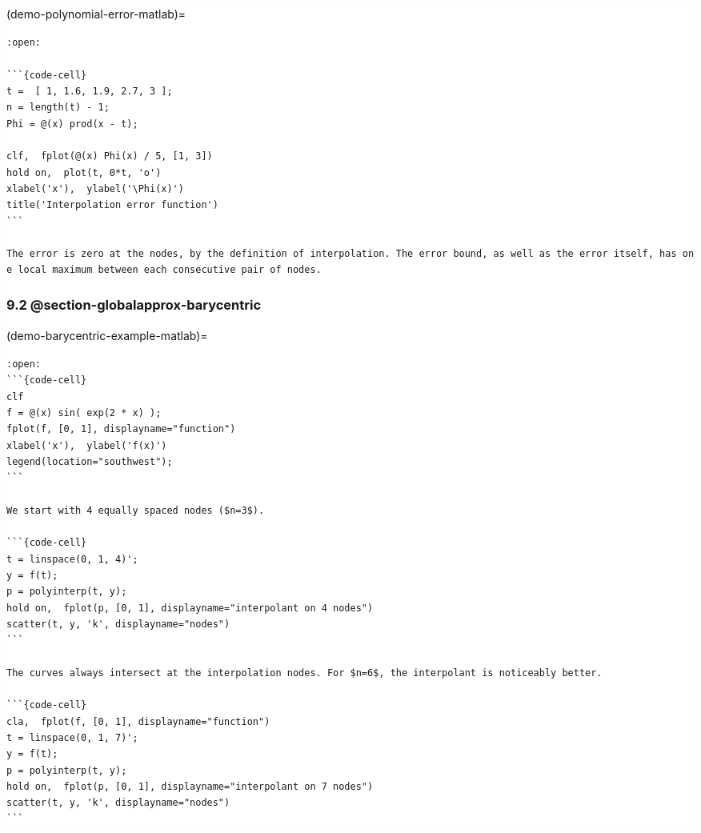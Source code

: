 (demo-polynomial-error-matlab)=
``````{dropdown} @demo-polynomial-error
:open:

```{code-cell}
t =  [ 1, 1.6, 1.9, 2.7, 3 ];
n = length(t) - 1;
Phi = @(x) prod(x - t);

clf,  fplot(@(x) Phi(x) / 5, [1, 3])
hold on,  plot(t, 0*t, 'o')
xlabel('x'),  ylabel('\Phi(x)')   
title('Interpolation error function')   
```

The error is zero at the nodes, by the definition of interpolation. The error bound, as well as the error itself, has one local maximum between each consecutive pair of nodes.
``````

### 9.2 @section-globalapprox-barycentric

(demo-barycentric-example-matlab)=
``````{dropdown} @demo-barycentric-example
:open:
```{code-cell}
clf
f = @(x) sin( exp(2 * x) );
fplot(f, [0, 1], displayname="function")
xlabel('x'),  ylabel('f(x)')   
legend(location="southwest");
```

We start with 4 equally spaced nodes ($n=3$).

```{code-cell}
t = linspace(0, 1, 4)'; 
y = f(t);
p = polyinterp(t, y);
hold on,  fplot(p, [0, 1], displayname="interpolant on 4 nodes")
scatter(t, y, 'k', displayname="nodes")
```

The curves always intersect at the interpolation nodes. For $n=6$, the interpolant is noticeably better.

```{code-cell}
cla,  fplot(f, [0, 1], displayname="function")
t = linspace(0, 1, 7)'; 
y = f(t);
p = polyinterp(t, y);
hold on,  fplot(p, [0, 1], displayname="interpolant on 7 nodes")
scatter(t, y, 'k', displayname="nodes")
```
``````
